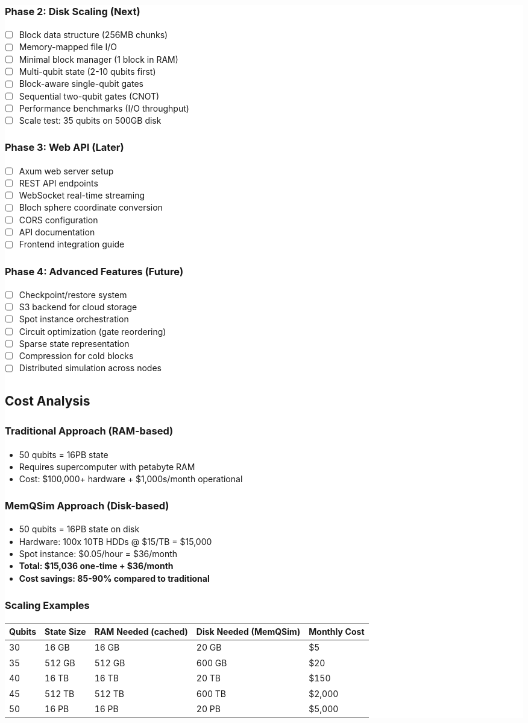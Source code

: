 ### Phase 2: Disk Scaling (Next)
- [ ] Block data structure (256MB chunks)
- [ ] Memory-mapped file I/O
- [ ] Minimal block manager (1 block in RAM)
- [ ] Multi-qubit state (2-10 qubits first)
- [ ] Block-aware single-qubit gates
- [ ] Sequential two-qubit gates (CNOT)
- [ ] Performance benchmarks (I/O throughput)
- [ ] Scale test: 35 qubits on 500GB disk

### Phase 3: Web API (Later)
- [ ] Axum web server setup
- [ ] REST API endpoints
- [ ] WebSocket real-time streaming
- [ ] Bloch sphere coordinate conversion
- [ ] CORS configuration
- [ ] API documentation
- [ ] Frontend integration guide

### Phase 4: Advanced Features (Future)
- [ ] Checkpoint/restore system
- [ ] S3 backend for cloud storage
- [ ] Spot instance orchestration
- [ ] Circuit optimization (gate reordering)
- [ ] Sparse state representation
- [ ] Compression for cold blocks
- [ ] Distributed simulation across nodes

## Cost Analysis

### Traditional Approach (RAM-based)
- 50 qubits = 16PB state
- Requires supercomputer with petabyte RAM
- Cost: $100,000+ hardware + $1,000s/month operational

### MemQSim Approach (Disk-based)
- 50 qubits = 16PB state on disk
- Hardware: 100x 10TB HDDs @ $15/TB = $15,000
- Spot instance: $0.05/hour = $36/month
- **Total: $15,036 one-time + $36/month**
- **Cost savings: 85-90% compared to traditional**

### Scaling Examples
| Qubits | State Size | RAM Needed (cached) | Disk Needed (MemQSim) | Monthly Cost |
|--------|------------|---------------------|-----------------------|--------------|
| 30 | 16 GB | 16 GB | 20 GB | $5 |
| 35 | 512 GB | 512 GB | 600 GB | $20 |
| 40 | 16 TB | 16 TB | 20 TB | $150 |
| 45 | 512 TB | 512 TB | 600 TB | $2,000 |
| 50 | 16 PB | 16 PB | 20 PB | $5,000 |
